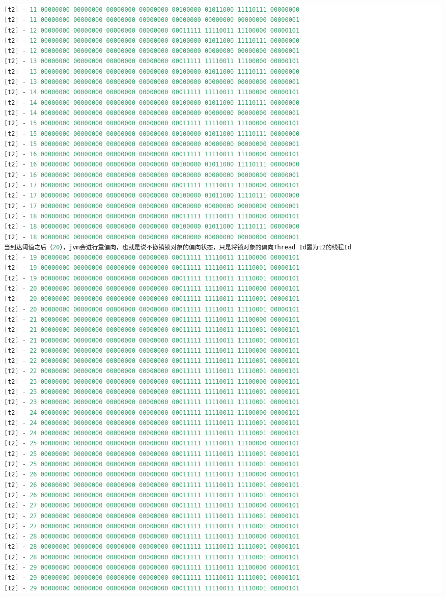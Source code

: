 ```java
[t2] - 11 00000000 00000000 00000000 00000000 00100000 01011000 11110111 00000000 
[t2] - 11 00000000 00000000 00000000 00000000 00000000 00000000 00000000 00000001 
[t2] - 12 00000000 00000000 00000000 00000000 00011111 11110011 11100000 00000101 
[t2] - 12 00000000 00000000 00000000 00000000 00100000 01011000 11110111 00000000 
[t2] - 12 00000000 00000000 00000000 00000000 00000000 00000000 00000000 00000001 
[t2] - 13 00000000 00000000 00000000 00000000 00011111 11110011 11100000 00000101 
[t2] - 13 00000000 00000000 00000000 00000000 00100000 01011000 11110111 00000000 
[t2] - 13 00000000 00000000 00000000 00000000 00000000 00000000 00000000 00000001 
[t2] - 14 00000000 00000000 00000000 00000000 00011111 11110011 11100000 00000101 
[t2] - 14 00000000 00000000 00000000 00000000 00100000 01011000 11110111 00000000 
[t2] - 14 00000000 00000000 00000000 00000000 00000000 00000000 00000000 00000001 
[t2] - 15 00000000 00000000 00000000 00000000 00011111 11110011 11100000 00000101 
[t2] - 15 00000000 00000000 00000000 00000000 00100000 01011000 11110111 00000000 
[t2] - 15 00000000 00000000 00000000 00000000 00000000 00000000 00000000 00000001 
[t2] - 16 00000000 00000000 00000000 00000000 00011111 11110011 11100000 00000101 
[t2] - 16 00000000 00000000 00000000 00000000 00100000 01011000 11110111 00000000 
[t2] - 16 00000000 00000000 00000000 00000000 00000000 00000000 00000000 00000001 
[t2] - 17 00000000 00000000 00000000 00000000 00011111 11110011 11100000 00000101 
[t2] - 17 00000000 00000000 00000000 00000000 00100000 01011000 11110111 00000000 
[t2] - 17 00000000 00000000 00000000 00000000 00000000 00000000 00000000 00000001 
[t2] - 18 00000000 00000000 00000000 00000000 00011111 11110011 11100000 00000101 
[t2] - 18 00000000 00000000 00000000 00000000 00100000 01011000 11110111 00000000 
[t2] - 18 00000000 00000000 00000000 00000000 00000000 00000000 00000000 00000001 
当到达阈值之后（20），jvm会进行重偏向，也就是说不撤销锁对象的偏向状态，只是将锁对象的偏向Thread Id置为t2的线程Id
[t2] - 19 00000000 00000000 00000000 00000000 00011111 11110011 11100000 00000101 
[t2] - 19 00000000 00000000 00000000 00000000 00011111 11110011 11110001 00000101 
[t2] - 19 00000000 00000000 00000000 00000000 00011111 11110011 11110001 00000101 
[t2] - 20 00000000 00000000 00000000 00000000 00011111 11110011 11100000 00000101 
[t2] - 20 00000000 00000000 00000000 00000000 00011111 11110011 11110001 00000101 
[t2] - 20 00000000 00000000 00000000 00000000 00011111 11110011 11110001 00000101 
[t2] - 21 00000000 00000000 00000000 00000000 00011111 11110011 11100000 00000101 
[t2] - 21 00000000 00000000 00000000 00000000 00011111 11110011 11110001 00000101 
[t2] - 21 00000000 00000000 00000000 00000000 00011111 11110011 11110001 00000101 
[t2] - 22 00000000 00000000 00000000 00000000 00011111 11110011 11100000 00000101 
[t2] - 22 00000000 00000000 00000000 00000000 00011111 11110011 11110001 00000101 
[t2] - 22 00000000 00000000 00000000 00000000 00011111 11110011 11110001 00000101 
[t2] - 23 00000000 00000000 00000000 00000000 00011111 11110011 11100000 00000101 
[t2] - 23 00000000 00000000 00000000 00000000 00011111 11110011 11110001 00000101 
[t2] - 23 00000000 00000000 00000000 00000000 00011111 11110011 11110001 00000101 
[t2] - 24 00000000 00000000 00000000 00000000 00011111 11110011 11100000 00000101 
[t2] - 24 00000000 00000000 00000000 00000000 00011111 11110011 11110001 00000101 
[t2] - 24 00000000 00000000 00000000 00000000 00011111 11110011 11110001 00000101 
[t2] - 25 00000000 00000000 00000000 00000000 00011111 11110011 11100000 00000101 
[t2] - 25 00000000 00000000 00000000 00000000 00011111 11110011 11110001 00000101 
[t2] - 25 00000000 00000000 00000000 00000000 00011111 11110011 11110001 00000101 
[t2] - 26 00000000 00000000 00000000 00000000 00011111 11110011 11100000 00000101 
[t2] - 26 00000000 00000000 00000000 00000000 00011111 11110011 11110001 00000101 
[t2] - 26 00000000 00000000 00000000 00000000 00011111 11110011 11110001 00000101 
[t2] - 27 00000000 00000000 00000000 00000000 00011111 11110011 11100000 00000101 
[t2] - 27 00000000 00000000 00000000 00000000 00011111 11110011 11110001 00000101 
[t2] - 27 00000000 00000000 00000000 00000000 00011111 11110011 11110001 00000101 
[t2] - 28 00000000 00000000 00000000 00000000 00011111 11110011 11100000 00000101 
[t2] - 28 00000000 00000000 00000000 00000000 00011111 11110011 11110001 00000101 
[t2] - 28 00000000 00000000 00000000 00000000 00011111 11110011 11110001 00000101 
[t2] - 29 00000000 00000000 00000000 00000000 00011111 11110011 11100000 00000101 
[t2] - 29 00000000 00000000 00000000 00000000 00011111 11110011 11110001 00000101 
[t2] - 29 00000000 00000000 00000000 00000000 00011111 11110011 11110001 00000101 
```
